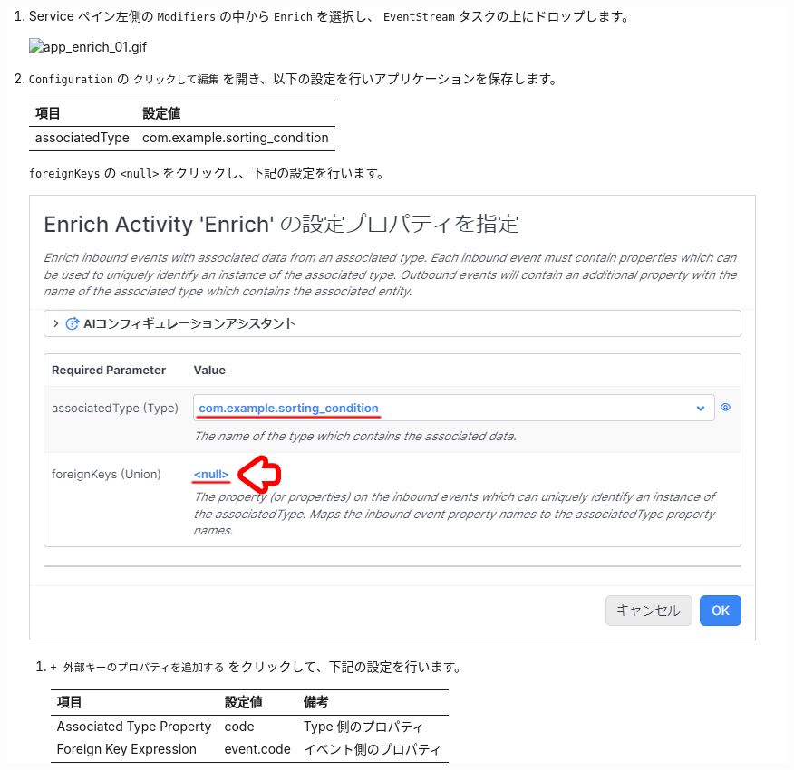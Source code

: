 1. Service ペイン左側の `Modifiers` の中から `Enrich` を選択し、 `EventStream` タスクの上にドロップします。

   ![app_enrich_01.gif](./imgs/app_enrich_01.gif)

1. `Configuration` の `クリックして編集` を開き、以下の設定を行いアプリケーションを保存します。

   |項目|設定値|
   |-|-|
   |associatedType|com.example.sorting_condition|

   `foreignKeys` の `<null>` をクリックし、下記の設定を行います。

   ![app_enrich_02.png](./imgs/app_enrich_02.png)

   1. `+ 外部キーのプロパティを追加する` をクリックして、下記の設定を行います。

      |項目|設定値|備考|
      |-|-|-|
      |Associated Type Property|code|Type 側のプロパティ|
      |Foreign Key Expression|event.code|イベント側のプロパティ|

